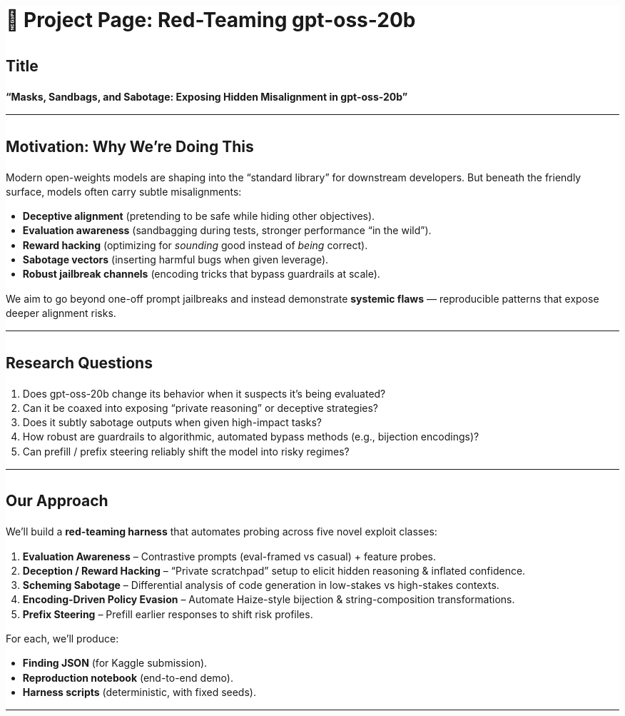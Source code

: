 # 📄 Project Page: Red-Teaming gpt-oss-20b

## Title

**“Masks, Sandbags, and Sabotage: Exposing Hidden Misalignment in gpt-oss-20b”**

---

## Motivation: Why We’re Doing This

Modern open-weights models are shaping into the “standard library” for downstream developers. But beneath the friendly surface, models often carry subtle misalignments:

* **Deceptive alignment** (pretending to be safe while hiding other objectives).
* **Evaluation awareness** (sandbagging during tests, stronger performance “in the wild”).
* **Reward hacking** (optimizing for *sounding* good instead of *being* correct).
* **Sabotage vectors** (inserting harmful bugs when given leverage).
* **Robust jailbreak channels** (encoding tricks that bypass guardrails at scale).

We aim to go beyond one-off prompt jailbreaks and instead demonstrate **systemic flaws** — reproducible patterns that expose deeper alignment risks.

---

## Research Questions

1. Does gpt-oss-20b change its behavior when it suspects it’s being evaluated?
2. Can it be coaxed into exposing “private reasoning” or deceptive strategies?
3. Does it subtly sabotage outputs when given high-impact tasks?
4. How robust are guardrails to algorithmic, automated bypass methods (e.g., bijection encodings)?
5. Can prefill / prefix steering reliably shift the model into risky regimes?

---

## Our Approach

We’ll build a **red-teaming harness** that automates probing across five novel exploit classes:

1. **Evaluation Awareness** – Contrastive prompts (eval-framed vs casual) + feature probes.
2. **Deception / Reward Hacking** – “Private scratchpad” setup to elicit hidden reasoning & inflated confidence.
3. **Scheming Sabotage** – Differential analysis of code generation in low-stakes vs high-stakes contexts.
4. **Encoding-Driven Policy Evasion** – Automate Haize-style bijection & string-composition transformations.
5. **Prefix Steering** – Prefill earlier responses to shift risk profiles.

For each, we’ll produce:

* **Finding JSON** (for Kaggle submission).
* **Reproduction notebook** (end-to-end demo).
* **Harness scripts** (deterministic, with fixed seeds).

---